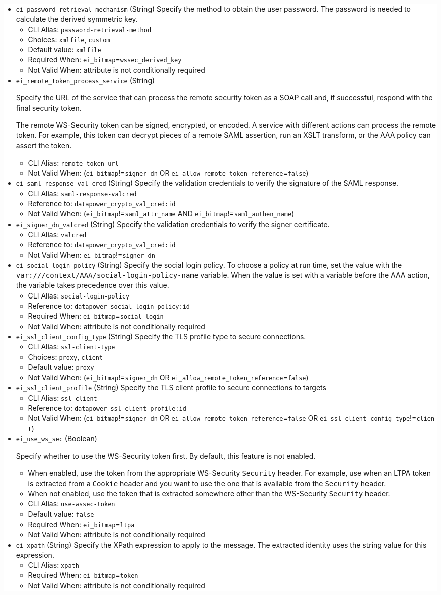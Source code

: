 - `ei_password_retrieval_mechanism` (String) Specify the method to obtain the user password. The password is needed to calculate the derived symmetric key.
  - CLI Alias: `password-retrieval-method`
  - Choices: `xmlfile`, `custom`
  - Default value: `xmlfile`
  - Required When: `ei_bitmap`=`wssec_derived_key`
  - Not Valid When: attribute is not conditionally required
- `ei_remote_token_process_service` (String) <p>Specify the URL of the service that can process the remote security token as a SOAP call and, if successful, respond with the final security token.</p><p>The remote WS-Security token can be signed, encrypted, or encoded. A service with different actions can process the remote token. For example, this token can decrypt pieces of a remote SAML assertion, run an XSLT transform, or the AAA policy can assert the token.</p>
  - CLI Alias: `remote-token-url`
  - Not Valid When: (`ei_bitmap`!=`signer_dn` OR `ei_allow_remote_token_reference`=`false`)
- `ei_saml_response_val_cred` (String) Specify the validation credentials to verify the signature of the SAML response.
  - CLI Alias: `saml-response-valcred`
  - Reference to: `datapower_crypto_val_cred:id`
  - Not Valid When: (`ei_bitmap`!=`saml_attr_name` AND `ei_bitmap`!=`saml_authen_name`)
- `ei_signer_dn_valcred` (String) Specify the validation credentials to verify the signer certificate.
  - CLI Alias: `valcred`
  - Reference to: `datapower_crypto_val_cred:id`
  - Not Valid When: `ei_bitmap`!=`signer_dn`
- `ei_social_login_policy` (String) Specify the social login policy. To choose a policy at run time, set the value with the <tt>var:///context/AAA/social-login-policy-name</tt> variable. When the value is set with a variable before the AAA action, the variable takes precedence over this value.
  - CLI Alias: `social-login-policy`
  - Reference to: `datapower_social_login_policy:id`
  - Required When: `ei_bitmap`=`social_login`
  - Not Valid When: attribute is not conditionally required
- `ei_ssl_client_config_type` (String) Specify the TLS profile type to secure connections.
  - CLI Alias: `ssl-client-type`
  - Choices: `proxy`, `client`
  - Default value: `proxy`
  - Not Valid When: (`ei_bitmap`!=`signer_dn` OR `ei_allow_remote_token_reference`=`false`)
- `ei_ssl_client_profile` (String) Specify the TLS client profile to secure connections to targets
  - CLI Alias: `ssl-client`
  - Reference to: `datapower_ssl_client_profile:id`
  - Not Valid When: (`ei_bitmap`!=`signer_dn` OR `ei_allow_remote_token_reference`=`false` OR `ei_ssl_client_config_type`!=`client`)
- `ei_use_ws_sec` (Boolean) <p>Specify whether to use the WS-Security token first. By default, this feature is not enabled.</p><ul><li>When enabled, use the token from the appropriate WS-Security <tt>Security</tt> header. For example, use when an LTPA token is extracted from a <tt>Cookie</tt> header and you want to use the one that is available from the <tt>Security</tt> header.</li><li>When not enabled, use the token that is extracted somewhere other than the WS-Security <tt>Security</tt> header.</li></ul>
  - CLI Alias: `use-wssec-token`
  - Default value: `false`
  - Required When: `ei_bitmap`=`ltpa`
  - Not Valid When: attribute is not conditionally required
- `ei_xpath` (String) Specify the XPath expression to apply to the message. The extracted identity uses the string value for this expression.
  - CLI Alias: `xpath`
  - Required When: `ei_bitmap`=`token`
  - Not Valid When: attribute is not conditionally required
